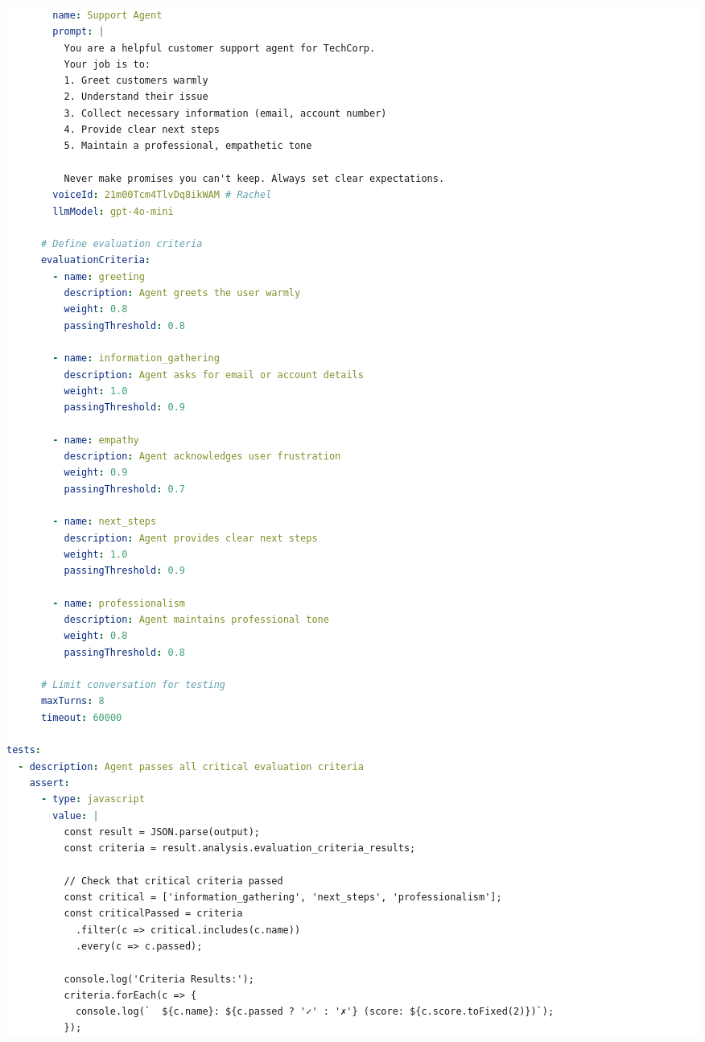 ```yaml
        name: Support Agent
        prompt: |
          You are a helpful customer support agent for TechCorp.
          Your job is to:
          1. Greet customers warmly
          2. Understand their issue
          3. Collect necessary information (email, account number)
          4. Provide clear next steps
          5. Maintain a professional, empathetic tone

          Never make promises you can't keep. Always set clear expectations.
        voiceId: 21m00Tcm4TlvDq8ikWAM # Rachel
        llmModel: gpt-4o-mini

      # Define evaluation criteria
      evaluationCriteria:
        - name: greeting
          description: Agent greets the user warmly
          weight: 0.8
          passingThreshold: 0.8

        - name: information_gathering
          description: Agent asks for email or account details
          weight: 1.0
          passingThreshold: 0.9

        - name: empathy
          description: Agent acknowledges user frustration
          weight: 0.9
          passingThreshold: 0.7

        - name: next_steps
          description: Agent provides clear next steps
          weight: 1.0
          passingThreshold: 0.9

        - name: professionalism
          description: Agent maintains professional tone
          weight: 0.8
          passingThreshold: 0.8

      # Limit conversation for testing
      maxTurns: 8
      timeout: 60000

tests:
  - description: Agent passes all critical evaluation criteria
    assert:
      - type: javascript
        value: |
          const result = JSON.parse(output);
          const criteria = result.analysis.evaluation_criteria_results;

          // Check that critical criteria passed
          const critical = ['information_gathering', 'next_steps', 'professionalism'];
          const criticalPassed = criteria
            .filter(c => critical.includes(c.name))
            .every(c => c.passed);

          console.log('Criteria Results:');
          criteria.forEach(c => {
            console.log(`  ${c.name}: ${c.passed ? '✓' : '✗'} (score: ${c.score.toFixed(2)})`);
          });
```